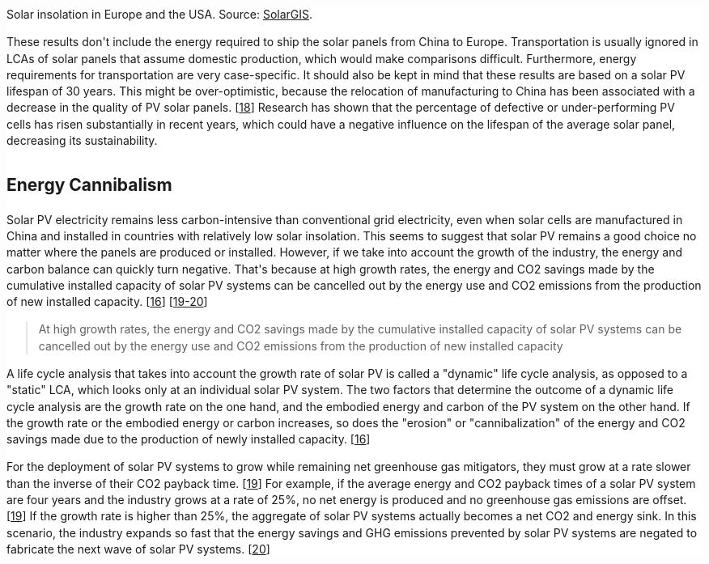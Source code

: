 



Solar insolation in Europe and the USA. Source:
[SolarGIS](http://solargis.info/doc/free-solar-radiation-maps-GHI).

These results don't include the energy required to ship the solar panels
from China to Europe. Transportation is usually ignored in LCAs of solar
panels that assume domestic production, which would make comparisons
difficult. Furthermore, energy requirements for transportation are very
case-specific. It should also be kept in mind that these results are
based on a solar PV lifespan of 30 years. This might be over-optimistic,
because the relocation of manufacturing to China has been associated
with a decrease in the quality of PV solar panels.
\[[18](http://www.lowtechmagazine.com/2015/04/how-sustainable-is-pv-solar-power.html#notes)\]
Research has shown that the percentage of defective or under-performing
PV cells has risen substantially in recent years, which could have a
negative influence on the lifespan of the average solar panel,
decreasing its sustainability.

Energy Cannibalism
------------------

Solar PV electricity remains less carbon-intensive than conventional
grid electricity, even when solar cells are manufactured in China and
installed in countries with relatively low solar insolation. This seems
to suggest that solar PV remains a good choice no matter where the
panels are produced or installed. However, if we take into account the
growth of the industry, the energy and carbon balance can quickly turn
negative. That's because at high growth rates, the energy and CO2
savings made by the cumulative installed capacity of solar PV systems
can be cancelled out by the energy use and CO2 emissions from the
production of new installed capacity.
\[[16](http://www.lowtechmagazine.com/2015/04/how-sustainable-is-pv-solar-power.html#notes)\]
\[[19-20](http://www.lowtechmagazine.com/2015/04/how-sustainable-is-pv-solar-power.html#notes)\]

> At high growth rates, the energy and CO2 savings made by the
> cumulative installed capacity of solar PV systems can be cancelled out
> by the energy use and CO2 emissions from the production of new
> installed capacity

A life cycle analysis that takes into account the growth rate of solar
PV is called a "dynamic" life cycle analysis, as opposed to a "static"
LCA, which looks only at an individual solar PV system. The two factors
that determine the outcome of a dynamic life cycle analysis are the
growth rate on the one hand, and the embodied energy and carbon of the
PV system on the other hand. If the growth rate or the embodied energy
or carbon increases, so does the "erosion" or "cannibalization" of the
energy and CO2 savings made due to the production of newly installed
capacity.
\[[16](http://www.lowtechmagazine.com/2015/04/how-sustainable-is-pv-solar-power.html#notes)\]

For the deployment of solar PV systems to grow while remaining net
greenhouse gas mitigators, they must grow at a rate slower than the
inverse of their CO2 payback time.
\[[19](http://www.lowtechmagazine.com/2015/04/how-sustainable-is-pv-solar-power.html#notes)\]
For example, if the average energy and CO2 payback times of a solar PV
system are four years and the industry grows at a rate of 25%, no net
energy is produced and no greenhouse gas emissions are offset.
\[[19](http://www.lowtechmagazine.com/2015/04/how-sustainable-is-pv-solar-power.html#notes)\]
If the growth rate is higher than 25%, the aggregate of solar PV systems
actually becomes a net CO2 and energy sink. In this scenario, the
industry expands so fast that the energy savings and GHG emissions
prevented by solar PV systems are negated to fabricate the next wave of
solar PV systems.
\[[20](http://www.lowtechmagazine.com/2015/04/how-sustainable-is-pv-solar-power.html#notes)\]
